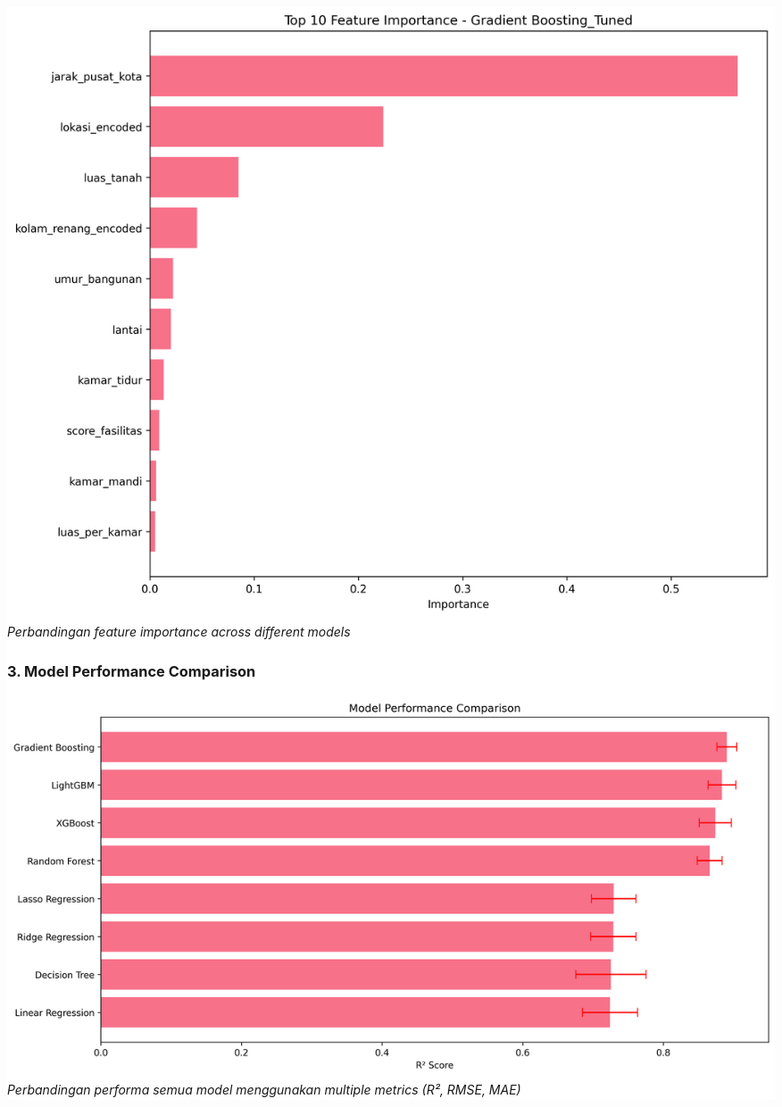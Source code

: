 ![Model Feature Importance](reports/figures/model_feature_importance.png)
*Perbandingan feature importance across different models*

### 3. Model Performance Comparison
![Model Comparison](reports/figures/model_comparison.png)
*Perbandingan performa semua model menggunakan multiple metrics (R², RMSE, MAE)*
